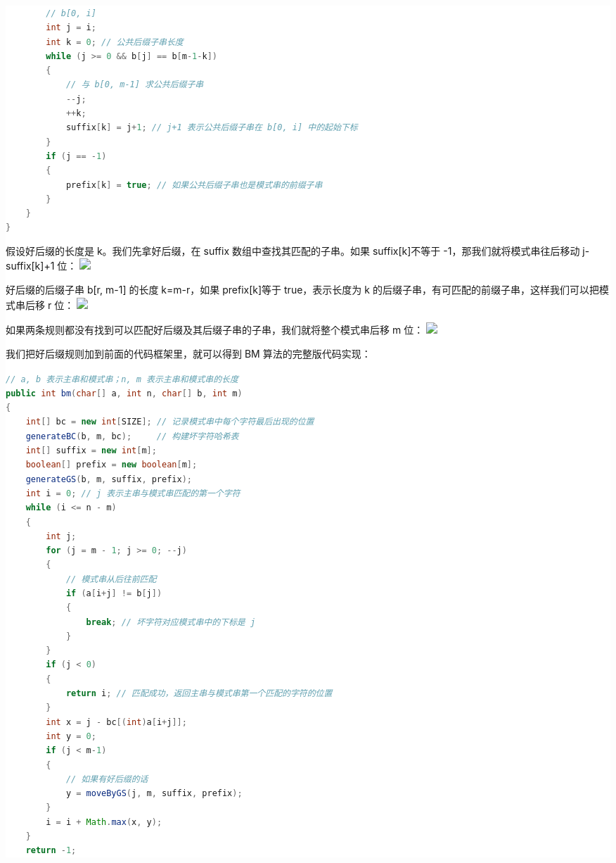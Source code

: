 ```java
        // b[0, i]
        int j = i;
        int k = 0; // 公共后缀子串长度
        while (j >= 0 && b[j] == b[m-1-k]) 
        { 
            // 与 b[0, m-1] 求公共后缀子串
            --j;
            ++k;
            suffix[k] = j+1; // j+1 表示公共后缀子串在 b[0, i] 中的起始下标
        }
        if (j == -1)
        {
            prefix[k] = true; // 如果公共后缀子串也是模式串的前缀子串
        }
    }
}
```

假设好后缀的长度是 k。我们先拿好后缀，在 suffix 数组中查找其匹配的子串。如果 suffix\[k]不等于 -1，那我们就将模式串往后移动 j-suffix\[k]+1 位：
![](https://raw.githubusercontent.com/necusjz/mPOST/master/CLRS/geek/196.png)

好后缀的后缀子串 b\[r, m-1] 的长度 k=m-r，如果 prefix\[k]等于 true，表示长度为 k 的后缀子串，有可匹配的前缀子串，这样我们可以把模式串后移 r 位：
![](https://raw.githubusercontent.com/necusjz/mPOST/master/CLRS/geek/197.png)

如果两条规则都没有找到可以匹配好后缀及其后缀子串的子串，我们就将整个模式串后移 m 位：
![](https://raw.githubusercontent.com/necusjz/mPOST/master/CLRS/geek/198.png)

我们把好后缀规则加到前面的代码框架里，就可以得到 BM 算法的完整版代码实现：
```java
// a, b 表示主串和模式串；n, m 表示主串和模式串的长度
public int bm(char[] a, int n, char[] b, int m) 
{
    int[] bc = new int[SIZE]; // 记录模式串中每个字符最后出现的位置
    generateBC(b, m, bc);     // 构建坏字符哈希表
    int[] suffix = new int[m];
    boolean[] prefix = new boolean[m];
    generateGS(b, m, suffix, prefix);
    int i = 0; // j 表示主串与模式串匹配的第一个字符
    while (i <= n - m) 
    {
        int j;
        for (j = m - 1; j >= 0; --j) 
        { 
            // 模式串从后往前匹配
            if (a[i+j] != b[j])
            {
                break; // 坏字符对应模式串中的下标是 j
            }
        }
        if (j < 0) 
        {
            return i; // 匹配成功，返回主串与模式串第一个匹配的字符的位置
        }
        int x = j - bc[(int)a[i+j]];
        int y = 0;
        if (j < m-1) 
        { 
            // 如果有好后缀的话
            y = moveByGS(j, m, suffix, prefix);
        }
        i = i + Math.max(x, y);
    }
    return -1;
```